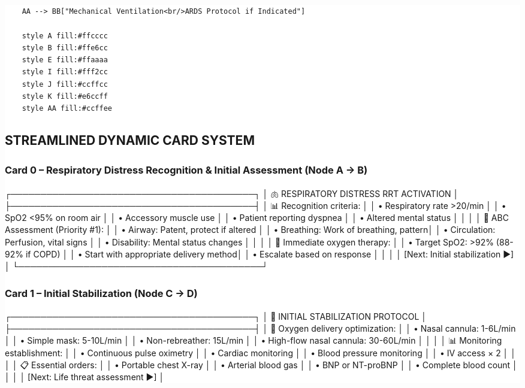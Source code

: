 ~~~mermaid
    AA --> BB["Mechanical Ventilation<br/>ARDS Protocol if Indicated"]
    
    style A fill:#ffcccc
    style B fill:#ffe6cc
    style E fill:#ffaaaa
    style I fill:#fff2cc
    style J fill:#ccffcc
    style K fill:#e6ccff
    style AA fill:#ccffee
~~~

## STREAMLINED DYNAMIC CARD SYSTEM

### Card 0 – Respiratory Distress Recognition & Initial Assessment (Node A → B)
┌─────────────────────────────────────────┐
│ 🫁 RESPIRATORY DISTRESS RRT ACTIVATION   │
├─────────────────────────────────────────┤
│ 📊 Recognition criteria:                │
│ • Respiratory rate >20/min             │
│ • SpO2 <95% on room air                │
│ • Accessory muscle use                 │
│ • Patient reporting dyspnea            │
│ • Altered mental status                │
│                                         │
│ 🚨 ABC Assessment (Priority #1):        │
│ • Airway: Patent, protect if altered   │
│ • Breathing: Work of breathing, pattern│
│ • Circulation: Perfusion, vital signs  │
│ • Disability: Mental status changes    │
│                                         │
│ 💨 Immediate oxygen therapy:            │
│ • Target SpO2: >92% (88-92% if COPD)   │
│ • Start with appropriate delivery method│
│ • Escalate based on response           │
│                                         │
│ [Next: Initial stabilization ▶]        │
└─────────────────────────────────────────┘

### Card 1 – Initial Stabilization (Node C → D)
┌─────────────────────────────────────────┐
│ 🚀 INITIAL STABILIZATION PROTOCOL       │
├─────────────────────────────────────────┤
│ 💨 Oxygen delivery optimization:        │
│ • Nasal cannula: 1-6L/min              │
│ • Simple mask: 5-10L/min               │
│ • Non-rebreather: 15L/min              │
│ • High-flow nasal cannula: 30-60L/min  │
│                                         │
│ 📊 Monitoring establishment:            │
│ • Continuous pulse oximetry            │
│ • Cardiac monitoring                   │
│ • Blood pressure monitoring            │
│ • IV access × 2                        │
│                                         │
│ 📋 Essential orders:                    │
│ • Portable chest X-ray                │
│ • Arterial blood gas                   │
│ • BNP or NT-proBNP                     │
│ • Complete blood count                 │
│                                         │
│ [Next: Life threat assessment ▶]       │
